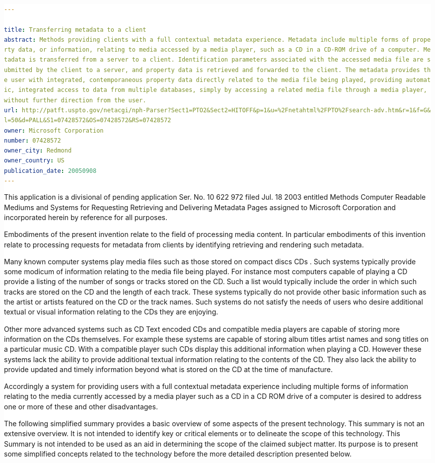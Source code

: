 ```yaml
---

title: Transferring metadata to a client
abstract: Methods providing clients with a full contextual metadata experience. Metadata include multiple forms of property data, or information, relating to media accessed by a media player, such as a CD in a CD-ROM drive of a computer. Metadata is transferred from a server to a client. Identification parameters associated with the accessed media file are submitted by the client to a server, and property data is retrieved and forwarded to the client. The metadata provides the user with integrated, contemporaneous property data directly related to the media file being played, providing automatic, integrated access to data from multiple databases, simply by accessing a related media file through a media player, without further direction from the user.
url: http://patft.uspto.gov/netacgi/nph-Parser?Sect1=PTO2&Sect2=HITOFF&p=1&u=%2Fnetahtml%2FPTO%2Fsearch-adv.htm&r=1&f=G&l=50&d=PALL&S1=07428572&OS=07428572&RS=07428572
owner: Microsoft Corporation
number: 07428572
owner_city: Redmond
owner_country: US
publication_date: 20050908
---
```

This application is a divisional of pending application Ser. No. 10 622 972 filed Jul. 18 2003 entitled Methods Computer Readable Mediums and Systems for Requesting Retrieving and Delivering Metadata Pages assigned to Microsoft Corporation and incorporated herein by reference for all purposes.

Embodiments of the present invention relate to the field of processing media content. In particular embodiments of this invention relate to processing requests for metadata from clients by identifying retrieving and rendering such metadata.

Many known computer systems play media files such as those stored on compact discs CDs . Such systems typically provide some modicum of information relating to the media file being played. For instance most computers capable of playing a CD provide a listing of the number of songs or tracks stored on the CD. Such a list would typically include the order in which such tracks are stored on the CD and the length of each track. These systems typically do not provide other basic information such as the artist or artists featured on the CD or the track names. Such systems do not satisfy the needs of users who desire additional textual or visual information relating to the CDs they are enjoying.

Other more advanced systems such as CD Text encoded CDs and compatible media players are capable of storing more information on the CDs themselves. For example these systems are capable of storing album titles artist names and song titles on a particular music CD. With a compatible player such CDs display this additional information when playing a CD. However these systems lack the ability to provide additional textual information relating to the contents of the CD. They also lack the ability to provide updated and timely information beyond what is stored on the CD at the time of manufacture.

Accordingly a system for providing users with a full contextual metadata experience including multiple forms of information relating to the media currently accessed by a media player such as a CD in a CD ROM drive of a computer is desired to address one or more of these and other disadvantages.

The following simplified summary provides a basic overview of some aspects of the present technology. This summary is not an extensive overview. It is not intended to identify key or critical elements or to delineate the scope of this technology. This Summary is not intended to be used as an aid in determining the scope of the claimed subject matter. Its purpose is to present some simplified concepts related to the technology before the more detailed description presented below.
